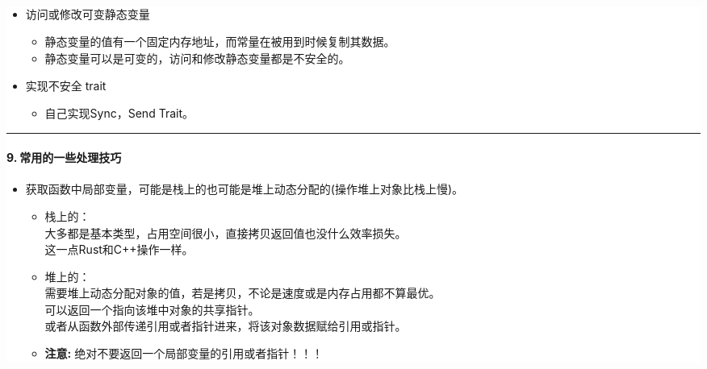 - 访问或修改可变静态变量
  - 静态变量的值有一个固定内存地址，而常量在被用到时候复制其数据。
  - 静态变量可以是可变的，访问和修改静态变量都是不安全的。

- 实现不安全 trait
  - 自己实现Sync，Send Trait。

---


#### 9. 常用的一些处理技巧

- 获取函数中局部变量，可能是栈上的也可能是堆上动态分配的(操作堆上对象比栈上慢)。

  - 栈上的：  
    大多都是基本类型，占用空间很小，直接拷贝返回值也没什么效率损失。  
    这一点Rust和C++操作一样。  

  - 堆上的：  
    需要堆上动态分配对象的值，若是拷贝，不论是速度或是内存占用都不算最优。  
    可以返回一个指向该堆中对象的共享指针。  
    或者从函数外部传递引用或者指针进来，将该对象数据赋给引用或指针。  
  - **注意:** 绝对不要返回一个局部变量的引用或者指针！！！
